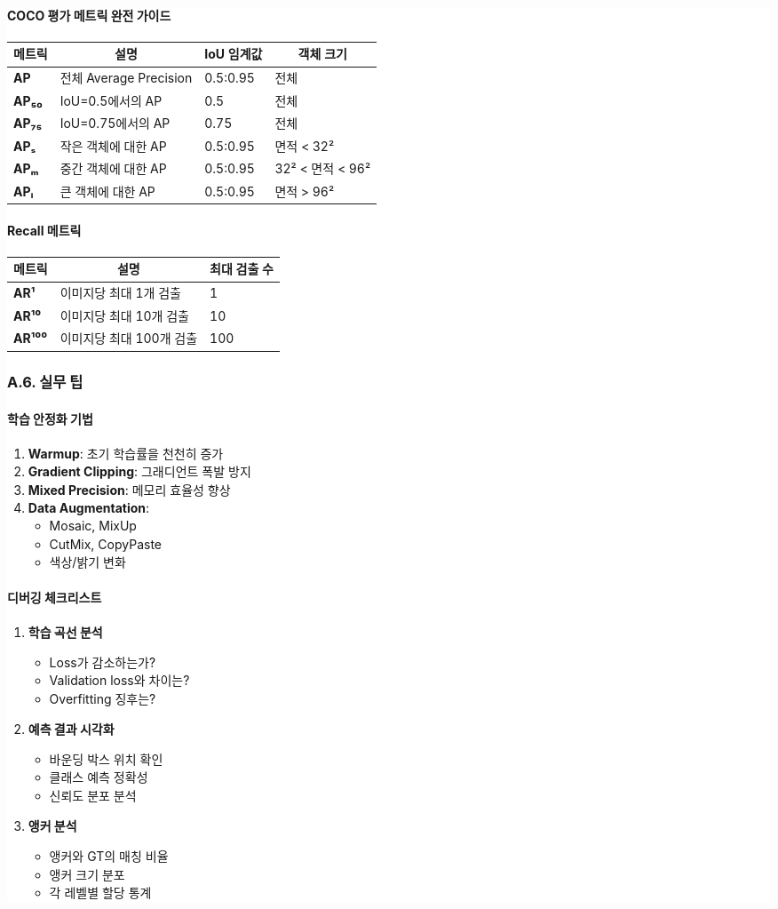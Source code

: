 #### COCO 평가 메트릭 완전 가이드

| 메트릭 | 설명 | IoU 임계값 | 객체 크기 |
|--------|------|------------|-----------|
| **AP** | 전체 Average Precision | 0.5:0.95 | 전체 |
| **AP₅₀** | IoU=0.5에서의 AP | 0.5 | 전체 |
| **AP₇₅** | IoU=0.75에서의 AP | 0.75 | 전체 |
| **APₛ** | 작은 객체에 대한 AP | 0.5:0.95 | 면적 < 32² |
| **APₘ** | 중간 객체에 대한 AP | 0.5:0.95 | 32² < 면적 < 96² |
| **APₗ** | 큰 객체에 대한 AP | 0.5:0.95 | 면적 > 96² |

#### Recall 메트릭

| 메트릭 | 설명 | 최대 검출 수 |
|--------|------|---------------|
| **AR¹** | 이미지당 최대 1개 검출 | 1 |
| **AR¹⁰** | 이미지당 최대 10개 검출 | 10 |
| **AR¹⁰⁰** | 이미지당 최대 100개 검출 | 100 |

### A.6. 실무 팁

#### 학습 안정화 기법

1. **Warmup**: 초기 학습률을 천천히 증가
2. **Gradient Clipping**: 그래디언트 폭발 방지
3. **Mixed Precision**: 메모리 효율성 향상
4. **Data Augmentation**: 
   - Mosaic, MixUp
   - CutMix, CopyPaste
   - 색상/밝기 변화

#### 디버깅 체크리스트

1. **학습 곡선 분석**
   - Loss가 감소하는가?
   - Validation loss와 차이는?
   - Overfitting 징후는?

2. **예측 결과 시각화**
   - 바운딩 박스 위치 확인
   - 클래스 예측 정확성
   - 신뢰도 분포 분석

3. **앵커 분석**
   - 앵커와 GT의 매칭 비율
   - 앵커 크기 분포
   - 각 레벨별 할당 통계
